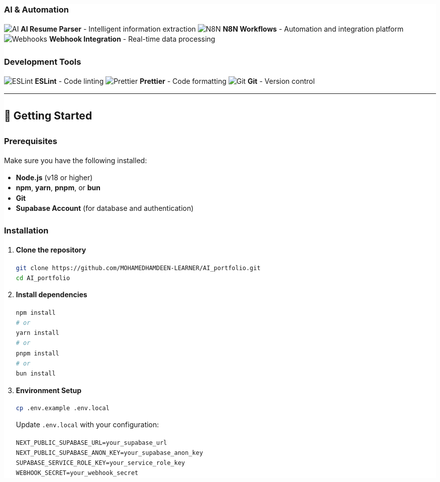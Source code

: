 ### AI & Automation
![AI](https://img.shields.io/badge/AI-Resume%20Analysis-orange?style=flat&logo=openai) **AI Resume Parser** - Intelligent information extraction
![N8N](https://img.shields.io/badge/n8n-Automation-red?style=flat&logo=n8n) **N8N Workflows** - Automation and integration platform
![Webhooks](https://img.shields.io/badge/Webhooks-API%20Integration-blue?style=flat) **Webhook Integration** - Real-time data processing

### Development Tools
![ESLint](https://img.shields.io/badge/ESLint-4B3263?style=flat&logo=eslint&logoColor=white) **ESLint** - Code linting
![Prettier](https://img.shields.io/badge/Prettier-F7B93E?style=flat&logo=prettier&logoColor=white) **Prettier** - Code formatting
![Git](https://img.shields.io/badge/Git-F05032?style=flat&logo=git&logoColor=white) **Git** - Version control

---

## 🚀 Getting Started

### Prerequisites

Make sure you have the following installed:
- **Node.js** (v18 or higher)
- **npm**, **yarn**, **pnpm**, or **bun**
- **Git**
- **Supabase Account** (for database and authentication)

### Installation

1. **Clone the repository**
   ```bash
   git clone https://github.com/MOHAMEDHAMDEEN-LEARNER/AI_portfolio.git
   cd AI_portfolio
   ```

2. **Install dependencies**
   ```bash
   npm install
   # or
   yarn install
   # or
   pnpm install
   # or
   bun install
   ```

3. **Environment Setup**
   ```bash
   cp .env.example .env.local
   ```
   
   Update `.env.local` with your configuration:
   ```env
   NEXT_PUBLIC_SUPABASE_URL=your_supabase_url
   NEXT_PUBLIC_SUPABASE_ANON_KEY=your_supabase_anon_key
   SUPABASE_SERVICE_ROLE_KEY=your_service_role_key
   WEBHOOK_SECRET=your_webhook_secret
   ```
